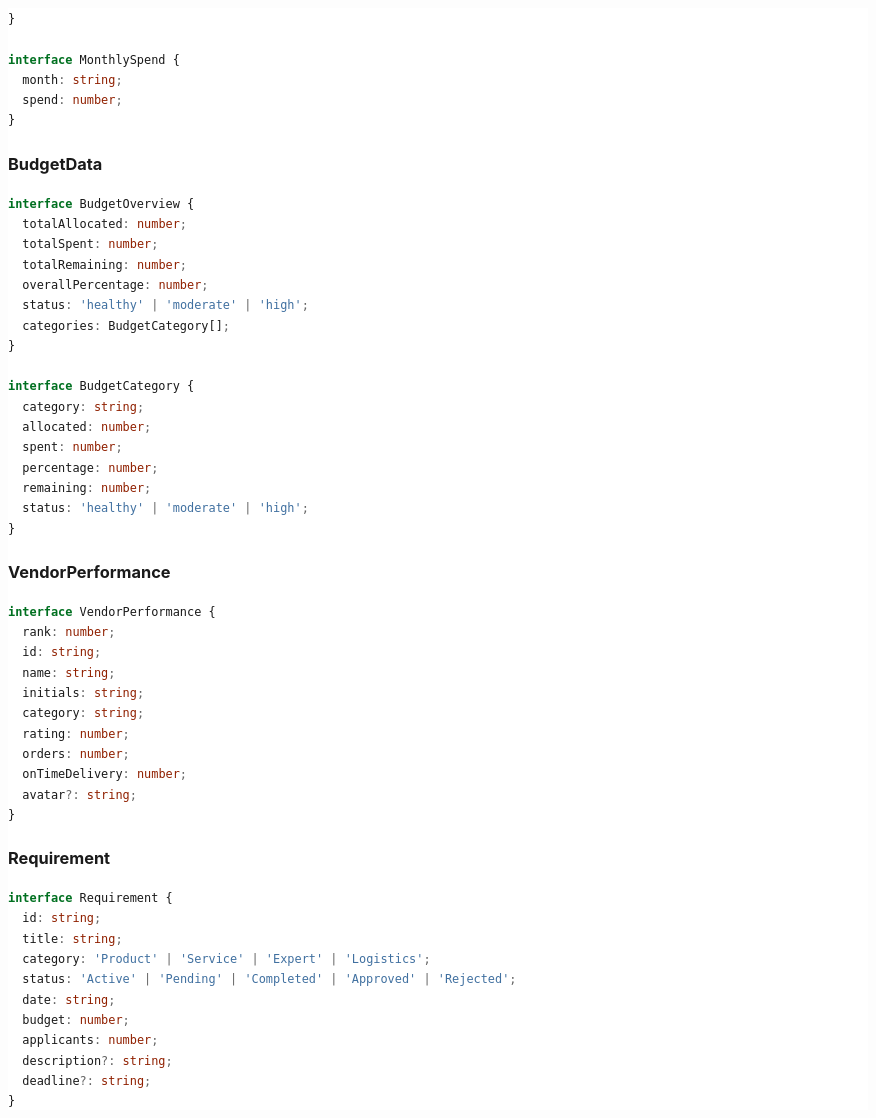 ```typescript
}

interface MonthlySpend {
  month: string;
  spend: number;
}
```

### BudgetData

```typescript
interface BudgetOverview {
  totalAllocated: number;
  totalSpent: number;
  totalRemaining: number;
  overallPercentage: number;
  status: 'healthy' | 'moderate' | 'high';
  categories: BudgetCategory[];
}

interface BudgetCategory {
  category: string;
  allocated: number;
  spent: number;
  percentage: number;
  remaining: number;
  status: 'healthy' | 'moderate' | 'high';
}
```

### VendorPerformance

```typescript
interface VendorPerformance {
  rank: number;
  id: string;
  name: string;
  initials: string;
  category: string;
  rating: number;
  orders: number;
  onTimeDelivery: number;
  avatar?: string;
}
```

### Requirement

```typescript
interface Requirement {
  id: string;
  title: string;
  category: 'Product' | 'Service' | 'Expert' | 'Logistics';
  status: 'Active' | 'Pending' | 'Completed' | 'Approved' | 'Rejected';
  date: string;
  budget: number;
  applicants: number;
  description?: string;
  deadline?: string;
}
```
